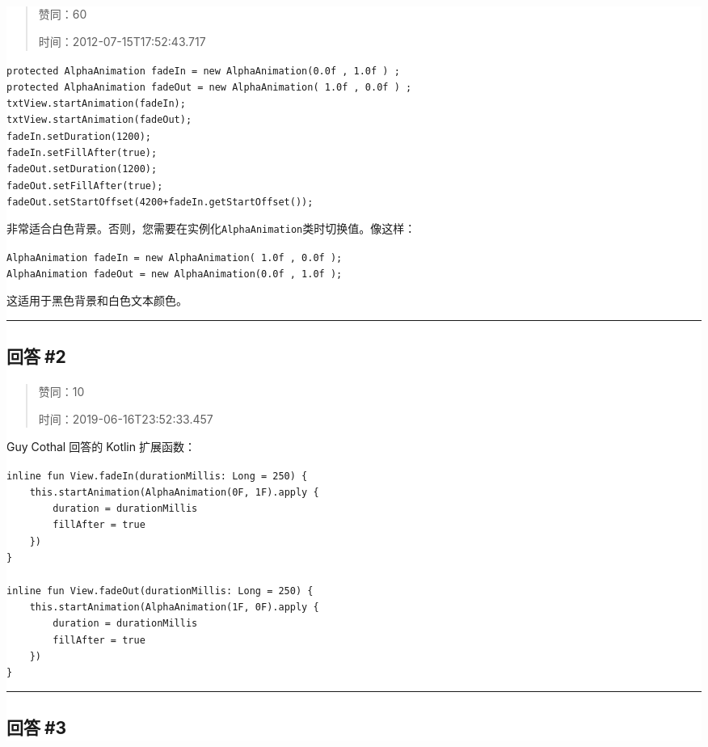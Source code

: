 > 赞同：60
> 
> 时间：2012-07-15T17:52:43.717

```
protected AlphaAnimation fadeIn = new AlphaAnimation(0.0f , 1.0f ) ; 
protected AlphaAnimation fadeOut = new AlphaAnimation( 1.0f , 0.0f ) ; 
txtView.startAnimation(fadeIn);
txtView.startAnimation(fadeOut);
fadeIn.setDuration(1200);
fadeIn.setFillAfter(true);
fadeOut.setDuration(1200);
fadeOut.setFillAfter(true);
fadeOut.setStartOffset(4200+fadeIn.getStartOffset()); 
```

非常适合白色背景。否则，您需要在实例化`AlphaAnimation`类时切换值。像这样：

```
AlphaAnimation fadeIn = new AlphaAnimation( 1.0f , 0.0f ); 
AlphaAnimation fadeOut = new AlphaAnimation(0.0f , 1.0f ); 
```

这适用于黑色背景和白色文本颜色。

* * *

## 回答 #2

> 赞同：10
> 
> 时间：2019-06-16T23:52:33.457

Guy Cothal 回答的 Kotlin 扩展函数：

```
inline fun View.fadeIn(durationMillis: Long = 250) {
    this.startAnimation(AlphaAnimation(0F, 1F).apply {
        duration = durationMillis
        fillAfter = true
    })
}

inline fun View.fadeOut(durationMillis: Long = 250) {
    this.startAnimation(AlphaAnimation(1F, 0F).apply {
        duration = durationMillis
        fillAfter = true
    })
} 
```

* * *

## 回答 #3
